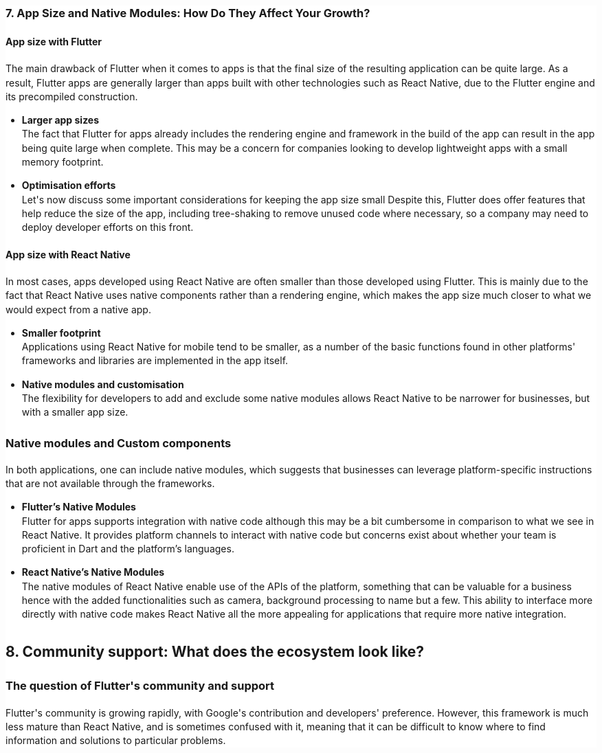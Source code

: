 ### 7. App Size and Native Modules: How Do They Affect Your Growth?

#### App size with Flutter

The main drawback of Flutter when it comes to apps is that the final size of the resulting application can be quite large. As a result, Flutter apps are generally larger than apps built with other technologies such as React Native, due to the Flutter engine and its precompiled construction.

- **Larger app sizes**  
  The fact that Flutter for apps already includes the rendering engine and framework in the build of the app can result in the app being quite large when complete. This may be a concern for companies looking to develop lightweight apps with a small memory footprint.

- **Optimisation efforts**  
  Let's now discuss some important considerations for keeping the app size small Despite this, Flutter does offer features that help reduce the size of the app, including tree-shaking to remove unused code where necessary, so a company may need to deploy developer efforts on this front.

#### App size with React Native

In most cases, apps developed using React Native are often smaller than those developed using Flutter. This is mainly due to the fact that React Native uses native components rather than a rendering engine, which makes the app size much closer to what we would expect from a native app.

- **Smaller footprint**  
  Applications using React Native for mobile tend to be smaller, as a number of the basic functions found in other platforms' frameworks and libraries are implemented in the app itself.

- **Native modules and customisation**  
  The flexibility for developers to add and exclude some native modules allows React Native to be narrower for businesses, but with a smaller app size.

### Native modules and Custom components

In both applications, one can include native modules, which suggests that businesses can leverage platform-specific instructions that are not available through the frameworks.

- **Flutter’s Native Modules**  
  Flutter for apps supports integration with native code although this may be a bit cumbersome in comparison to what we see in React Native. It provides platform channels to interact with native code but concerns exist about whether your team is proficient in Dart and the platform’s languages.

- **React Native’s Native Modules**  
  The native modules of React Native enable use of the APIs of the platform, something that can be valuable for a business hence with the added functionalities such as camera, background processing to name but a few. This ability to interface more directly with native code makes React Native all the more appealing for applications that require more native integration.

## 8. Community support: What does the ecosystem look like?

### The question of Flutter's community and support

Flutter's community is growing rapidly, with Google's contribution and developers' preference. However, this framework is much less mature than React Native, and is sometimes confused with it, meaning that it can be difficult to know where to find information and solutions to particular problems.
